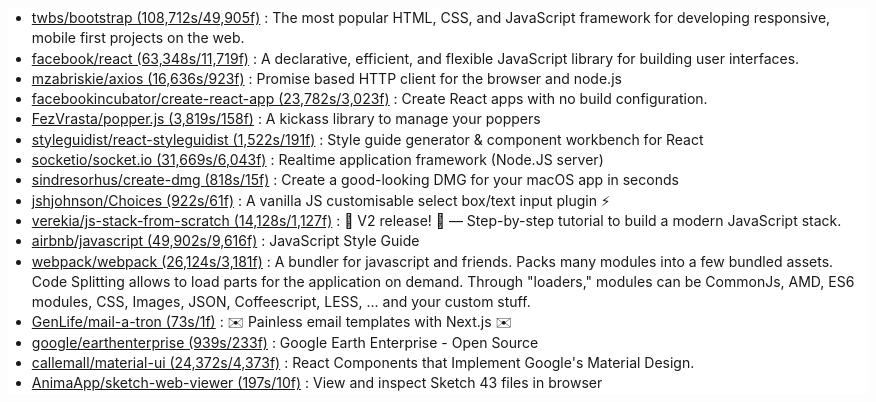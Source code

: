 * [twbs/bootstrap (108,712s/49,905f)](https://github.com/twbs/bootstrap) : The most popular HTML, CSS, and JavaScript framework for developing responsive, mobile first projects on the web.
* [facebook/react (63,348s/11,719f)](https://github.com/facebook/react) : A declarative, efficient, and flexible JavaScript library for building user interfaces.
* [mzabriskie/axios (16,636s/923f)](https://github.com/mzabriskie/axios) : Promise based HTTP client for the browser and node.js
* [facebookincubator/create-react-app (23,782s/3,023f)](https://github.com/facebookincubator/create-react-app) : Create React apps with no build configuration.
* [FezVrasta/popper.js (3,819s/158f)](https://github.com/FezVrasta/popper.js) : A kickass library to manage your poppers
* [styleguidist/react-styleguidist (1,522s/191f)](https://github.com/styleguidist/react-styleguidist) : Style guide generator & component workbench for React
* [socketio/socket.io (31,669s/6,043f)](https://github.com/socketio/socket.io) : Realtime application framework (Node.JS server)
* [sindresorhus/create-dmg (818s/15f)](https://github.com/sindresorhus/create-dmg) : Create a good-looking DMG for your macOS app in seconds
* [jshjohnson/Choices (922s/61f)](https://github.com/jshjohnson/Choices) : A vanilla JS customisable select box/text input plugin ⚡️
* [verekia/js-stack-from-scratch (14,128s/1,127f)](https://github.com/verekia/js-stack-from-scratch) : 🎉 V2 release! 🎉 — Step-by-step tutorial to build a modern JavaScript stack.
* [airbnb/javascript (49,902s/9,616f)](https://github.com/airbnb/javascript) : JavaScript Style Guide
* [webpack/webpack (26,124s/3,181f)](https://github.com/webpack/webpack) : A bundler for javascript and friends. Packs many modules into a few bundled assets. Code Splitting allows to load parts for the application on demand. Through "loaders," modules can be CommonJs, AMD, ES6 modules, CSS, Images, JSON, Coffeescript, LESS, ... and your custom stuff.
* [GenLife/mail-a-tron (73s/1f)](https://github.com/GenLife/mail-a-tron) : ✉️ Painless email templates with Next.js ✉️
* [google/earthenterprise (939s/233f)](https://github.com/google/earthenterprise) : Google Earth Enterprise - Open Source
* [callemall/material-ui (24,372s/4,373f)](https://github.com/callemall/material-ui) : React Components that Implement Google's Material Design.
* [AnimaApp/sketch-web-viewer (197s/10f)](https://github.com/AnimaApp/sketch-web-viewer) : View and inspect Sketch 43 files in browser
